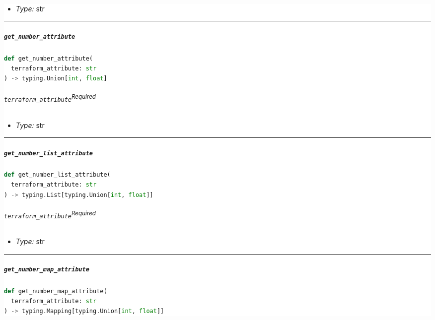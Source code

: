 - *Type:* str

---

##### `get_number_attribute` <a name="get_number_attribute" id="@cdktf/provider-databricks.restrictWorkspaceAdminsSetting.RestrictWorkspaceAdminsSettingRestrictWorkspaceAdminsOutputReference.getNumberAttribute"></a>

```python
def get_number_attribute(
  terraform_attribute: str
) -> typing.Union[int, float]
```

###### `terraform_attribute`<sup>Required</sup> <a name="terraform_attribute" id="@cdktf/provider-databricks.restrictWorkspaceAdminsSetting.RestrictWorkspaceAdminsSettingRestrictWorkspaceAdminsOutputReference.getNumberAttribute.parameter.terraformAttribute"></a>

- *Type:* str

---

##### `get_number_list_attribute` <a name="get_number_list_attribute" id="@cdktf/provider-databricks.restrictWorkspaceAdminsSetting.RestrictWorkspaceAdminsSettingRestrictWorkspaceAdminsOutputReference.getNumberListAttribute"></a>

```python
def get_number_list_attribute(
  terraform_attribute: str
) -> typing.List[typing.Union[int, float]]
```

###### `terraform_attribute`<sup>Required</sup> <a name="terraform_attribute" id="@cdktf/provider-databricks.restrictWorkspaceAdminsSetting.RestrictWorkspaceAdminsSettingRestrictWorkspaceAdminsOutputReference.getNumberListAttribute.parameter.terraformAttribute"></a>

- *Type:* str

---

##### `get_number_map_attribute` <a name="get_number_map_attribute" id="@cdktf/provider-databricks.restrictWorkspaceAdminsSetting.RestrictWorkspaceAdminsSettingRestrictWorkspaceAdminsOutputReference.getNumberMapAttribute"></a>

```python
def get_number_map_attribute(
  terraform_attribute: str
) -> typing.Mapping[typing.Union[int, float]]
```
